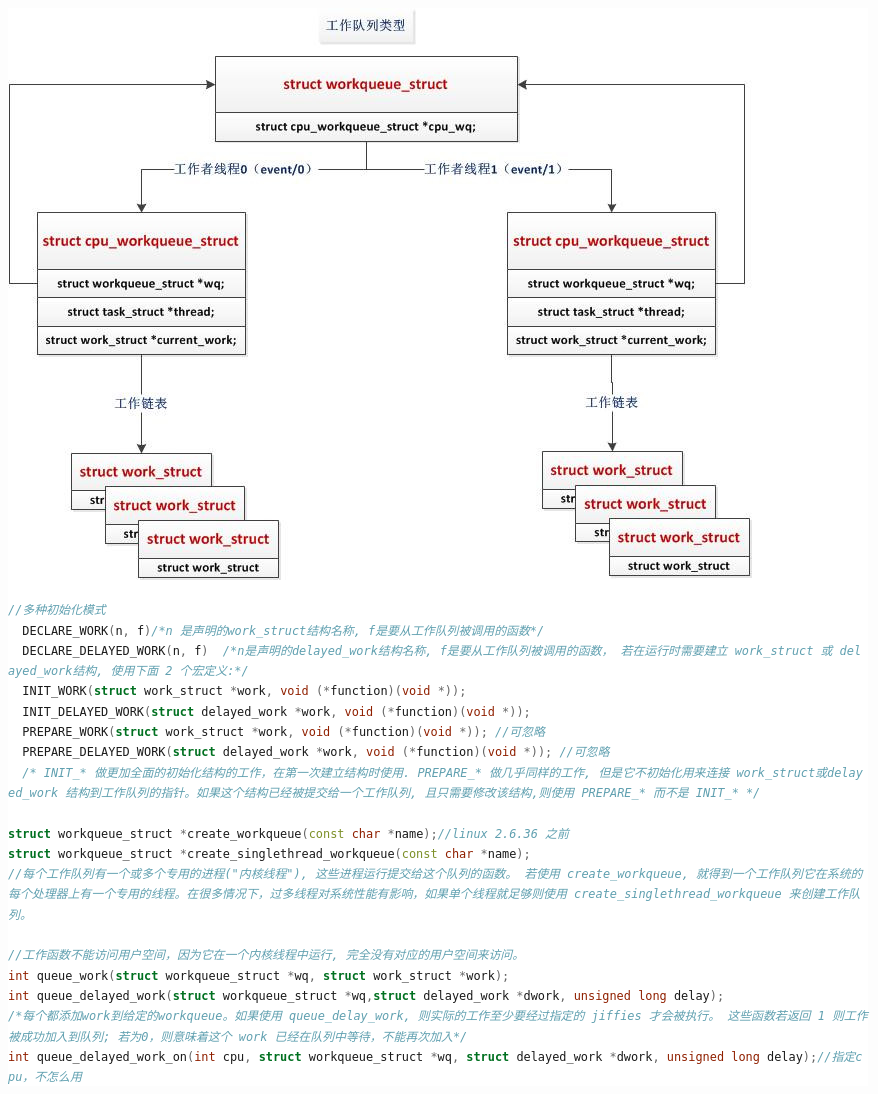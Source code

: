 ![workqueue内核实现原理数据结构](pic_dir/workqueue内核实现原理数据结构.png)

```cpp
//多种初始化模式
  DECLARE_WORK(n, f)/*n 是声明的work_struct结构名称, f是要从工作队列被调用的函数*/
  DECLARE_DELAYED_WORK(n, f)  /*n是声明的delayed_work结构名称, f是要从工作队列被调用的函数， 若在运行时需要建立 work_struct 或 delayed_work结构, 使用下面 2 个宏定义:*/
  INIT_WORK(struct work_struct *work, void (*function)(void *));
  INIT_DELAYED_WORK(struct delayed_work *work, void (*function)(void *));
  PREPARE_WORK(struct work_struct *work, void (*function)(void *)); //可忽略
  PREPARE_DELAYED_WORK(struct delayed_work *work, void (*function)(void *)); //可忽略
  /* INIT_* 做更加全面的初始化结构的工作，在第一次建立结构时使用. PREPARE_* 做几乎同样的工作, 但是它不初始化用来连接 work_struct或delayed_work 结构到工作队列的指针。如果这个结构已经被提交给一个工作队列, 且只需要修改该结构,则使用 PREPARE_* 而不是 INIT_* */

struct workqueue_struct *create_workqueue(const char *name);//linux 2.6.36 之前
struct workqueue_struct *create_singlethread_workqueue(const char *name);
//每个工作队列有一个或多个专用的进程("内核线程"), 这些进程运行提交给这个队列的函数。 若使用 create_workqueue, 就得到一个工作队列它在系统的每个处理器上有一个专用的线程。在很多情况下，过多线程对系统性能有影响，如果单个线程就足够则使用 create_singlethread_workqueue 来创建工作队列。

//工作函数不能访问用户空间，因为它在一个内核线程中运行, 完全没有对应的用户空间来访问。
int queue_work(struct workqueue_struct *wq, struct work_struct *work);
int queue_delayed_work(struct workqueue_struct *wq,struct delayed_work *dwork, unsigned long delay);
/*每个都添加work到给定的workqueue。如果使用 queue_delay_work, 则实际的工作至少要经过指定的 jiffies 才会被执行。 这些函数若返回 1 则工作被成功加入到队列; 若为0，则意味着这个 work 已经在队列中等待，不能再次加入*/
int queue_delayed_work_on(int cpu, struct workqueue_struct *wq, struct delayed_work *dwork, unsigned long delay);//指定cpu，不怎么用

```
